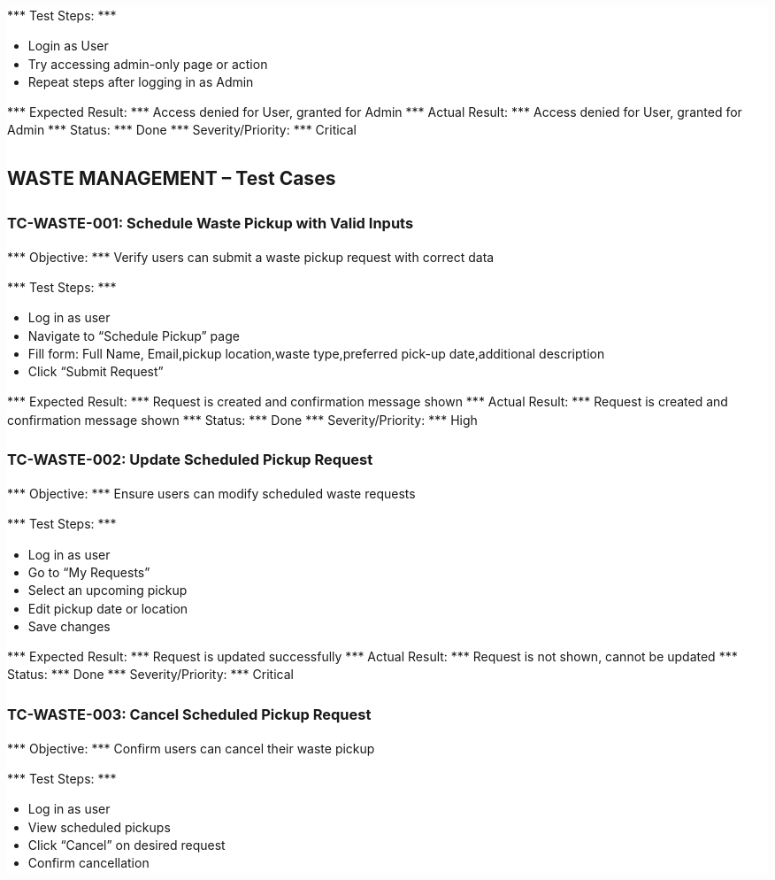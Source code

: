 *** Test Steps: ***

- Login as User
- Try accessing admin-only page or action
- Repeat steps after logging in as Admin

*** Expected Result: *** Access denied for User, granted for Admin
*** Actual Result: *** Access denied for User, granted for Admin
*** Status: *** Done
*** Severity/Priority: *** Critical

## WASTE MANAGEMENT – Test Cases

### TC-WASTE-001: Schedule Waste Pickup with Valid Inputs

*** Objective: *** Verify users can submit a waste pickup request with correct data

*** Test Steps: ***

- Log in as user
- Navigate to “Schedule Pickup” page
- Fill form: Full Name, Email,pickup location,waste type,preferred pick-up date,additional description
- Click “Submit Request”

*** Expected Result: ***  Request is created and confirmation message shown
*** Actual Result: ***  Request is created and confirmation message shown
*** Status: ***  Done
*** Severity/Priority: ***  High

### TC-WASTE-002: Update Scheduled Pickup Request

*** Objective: ***  Ensure users can modify scheduled waste requests

*** Test Steps: *** 

- Log in as user
- Go to “My Requests”
- Select an upcoming pickup
- Edit pickup date or location
- Save changes

*** Expected Result: ***  Request is updated successfully
*** Actual Result: ***  Request is not shown, cannot be updated
***  Status:  *** Done
***  Severity/Priority: ***  Critical

### TC-WASTE-003: Cancel Scheduled Pickup Request

*** Objective: ***  Confirm users can cancel their waste pickup

*** Test Steps: *** 

- Log in as user
- View scheduled pickups
- Click “Cancel” on desired request
- Confirm cancellation
